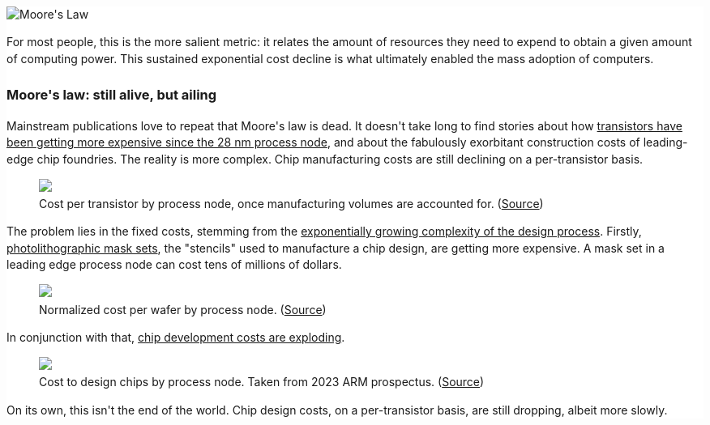 ![Moore's Law](/img/cost_structure/mooreslaw.png "Gordon Moore's original cost/transistor density plot.")


For most people, this is the more salient metric: it relates the amount of resources they need to expend to obtain a given amount of computing power. This sustained exponential cost decline is what ultimately enabled the mass adoption of computers. 
### Moore's law: still alive, but ailing

Mainstream publications love to repeat that Moore's law is dead. It doesn't take long to find stories about how [transistors have been getting more expensive since the 28 nm process node](https://www.fabricatedknowledge.com/p/the-rising-tide-of-semiconductor), and about the fabulously exorbitant construction costs of leading-edge chip foundries. The reality is more complex. Chip manufacturing costs are still declining on a per-transistor basis.  



<figure>
<img src="/img/cost_structure/transistor_cost.png">
<figcaption>
Cost per transistor by process node, once manufacturing volumes are accounted for. (<a href="https://semiwiki.com/wp-content/uploads/2020/03/Lithovision-2020.pdf">Source</a>)
</figcaption>
</figure>

The problem lies in the fixed costs, stemming from the [exponentially growing complexity of the design process](https://semiengineering.com/facing-off-against-growing-chip-design-complexity/). Firstly, [photolithographic mask sets](https://semiengineering.com/knowledge_centers/manufacturing/lithography/photomask/), the "stencils" used to manufacture a chip design, are getting more expensive. A mask set in a leading edge process node can cost tens of millions of dollars.

<figure>
<img src="/img/cost_structure/wafer_cost.png">
<figcaption>
Normalized cost per wafer by process node. (<a href="https://semiwiki.com/wp-content/uploads/2020/03/Lithovision-2020.pdf">Source</a>)
</figcaption>
</figure>

In conjunction with that, [chip development costs are exploding](https://www.tomshardware.com/news/firm-estimates-a-2nm-chip-now-costs-dollar725-million-to-design).


<figure>
<img src="/img/cost_structure/ibs_design_costs2.png">
<figcaption>
Cost to design chips by process node. Taken from 2023 ARM prospectus. (<a href="https://www.sec.gov/Archives/edgar/data/1973239/000119312523216983/d393891df1.htm">Source</a>)
</figcaption>
</figure>

On its own, this isn't the end of the world. Chip design costs, on a per-transistor basis, are still dropping, albeit more slowly.

